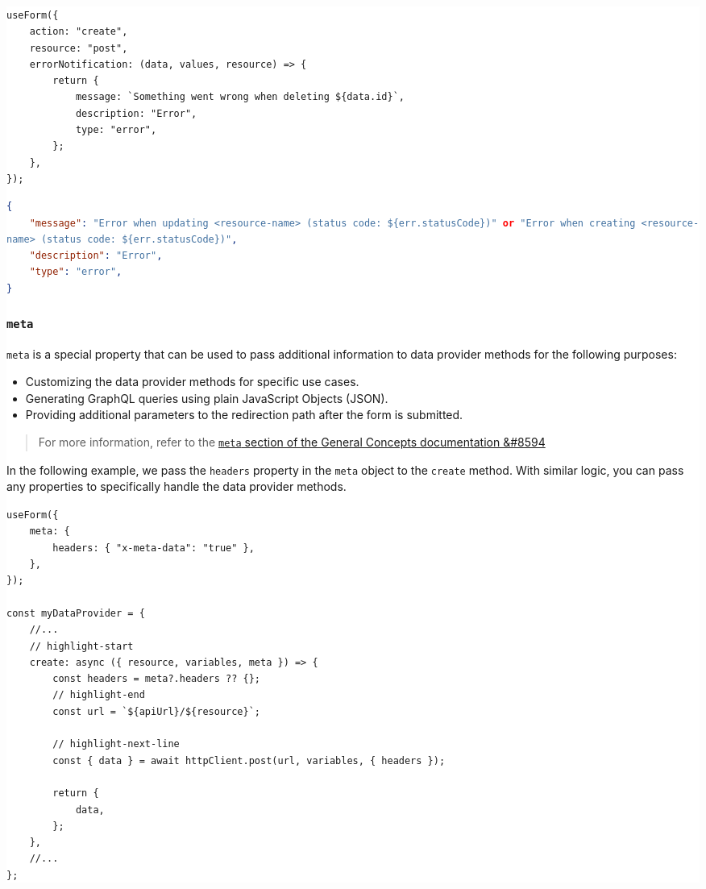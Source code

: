```tsx
useForm({
    action: "create",
    resource: "post",
    errorNotification: (data, values, resource) => {
        return {
            message: `Something went wrong when deleting ${data.id}`,
            description: "Error",
            type: "error",
        };
    },
});
```

```json title="Default values"
{
    "message": "Error when updating <resource-name> (status code: ${err.statusCode})" or "Error when creating <resource-name> (status code: ${err.statusCode})",
    "description": "Error",
    "type": "error",
}
```

### `meta`

`meta` is a special property that can be used to pass additional information to data provider methods for the following purposes:

-   Customizing the data provider methods for specific use cases.
-   Generating GraphQL queries using plain JavaScript Objects (JSON).
-   Providing additional parameters to the redirection path after the form is submitted.

> For more information, refer to the [`meta` section of the General Concepts documentation &#8594](/docs/guides-concepts/general-concepts/#meta-concept)

In the following example, we pass the `headers` property in the `meta` object to the `create` method. With similar logic, you can pass any properties to specifically handle the data provider methods.

```tsx
useForm({
    meta: {
        headers: { "x-meta-data": "true" },
    },
});

const myDataProvider = {
    //...
    // highlight-start
    create: async ({ resource, variables, meta }) => {
        const headers = meta?.headers ?? {};
        // highlight-end
        const url = `${apiUrl}/${resource}`;

        // highlight-next-line
        const { data } = await httpClient.post(url, variables, { headers });

        return {
            data,
        };
    },
    //...
};
```
